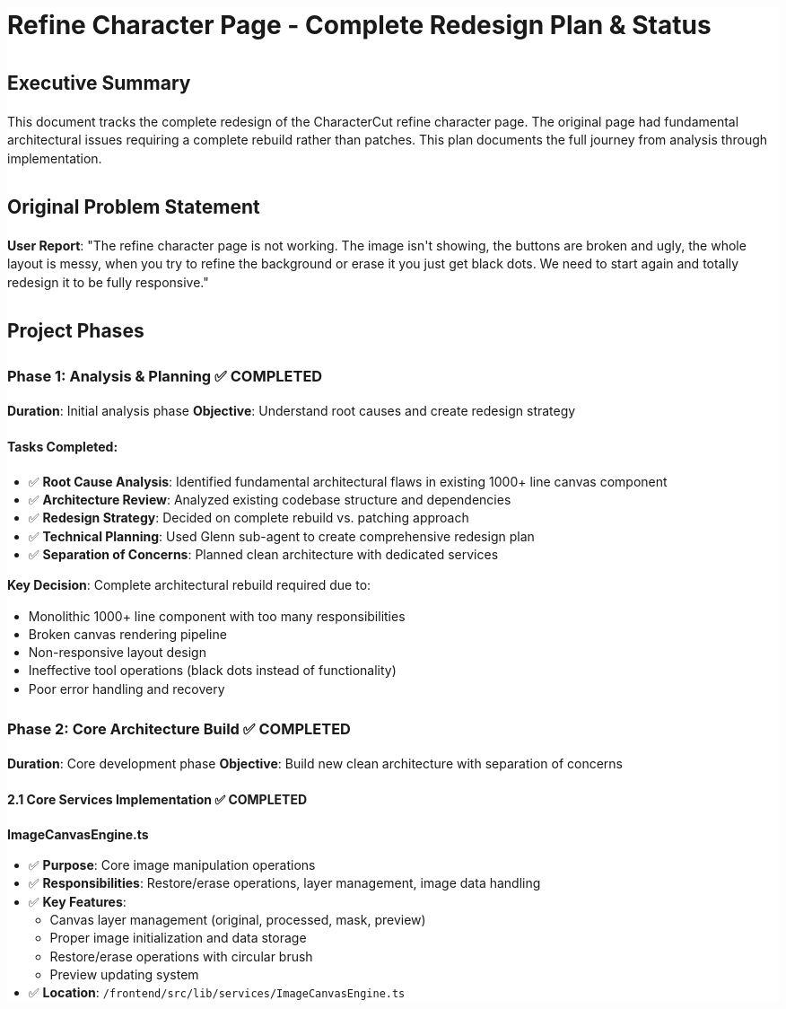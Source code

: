 # Refine Character Page - Complete Redesign Plan & Status

## Executive Summary

This document tracks the complete redesign of the CharacterCut refine character page. The original page had fundamental architectural issues requiring a complete rebuild rather than patches. This plan documents the full journey from analysis through implementation.

## Original Problem Statement

**User Report**: "The refine character page is not working. The image isn't showing, the buttons are broken and ugly, the whole layout is messy, when you try to refine the background or erase it you just get black dots. We need to start again and totally redesign it to be fully responsive."

## Project Phases

### Phase 1: Analysis & Planning ✅ COMPLETED
**Duration**: Initial analysis phase
**Objective**: Understand root causes and create redesign strategy

#### Tasks Completed:
- ✅ **Root Cause Analysis**: Identified fundamental architectural flaws in existing 1000+ line canvas component
- ✅ **Architecture Review**: Analyzed existing codebase structure and dependencies
- ✅ **Redesign Strategy**: Decided on complete rebuild vs. patching approach
- ✅ **Technical Planning**: Used Glenn sub-agent to create comprehensive redesign plan
- ✅ **Separation of Concerns**: Planned clean architecture with dedicated services

**Key Decision**: Complete architectural rebuild required due to:
- Monolithic 1000+ line component with too many responsibilities
- Broken canvas rendering pipeline
- Non-responsive layout design
- Ineffective tool operations (black dots instead of functionality)
- Poor error handling and recovery

### Phase 2: Core Architecture Build ✅ COMPLETED
**Duration**: Core development phase
**Objective**: Build new clean architecture with separation of concerns

#### 2.1 Core Services Implementation ✅ COMPLETED

**ImageCanvasEngine.ts**
- ✅ **Purpose**: Core image manipulation operations
- ✅ **Responsibilities**: Restore/erase operations, layer management, image data handling
- ✅ **Key Features**: 
  - Canvas layer management (original, processed, mask, preview)
  - Proper image initialization and data storage
  - Restore/erase operations with circular brush
  - Preview updating system
- ✅ **Location**: `/frontend/src/lib/services/ImageCanvasEngine.ts`
